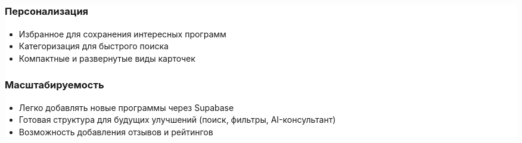 ### Персонализация
- Избранное для сохранения интересных программ
- Категоризация для быстрого поиска
- Компактные и развернутые виды карточек

### Масштабируемость
- Легко добавлять новые программы через Supabase
- Готовая структура для будущих улучшений (поиск, фильтры, AI-консультант)
- Возможность добавления отзывов и рейтингов